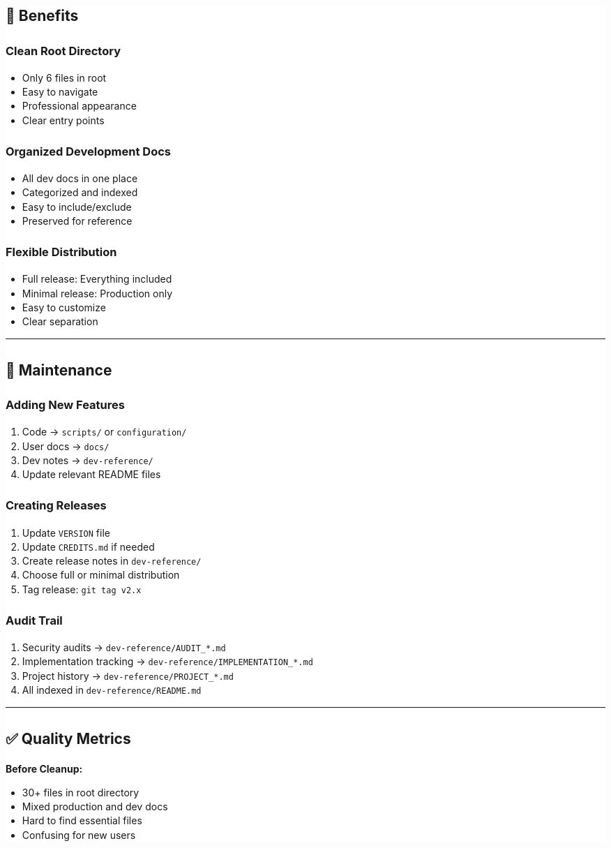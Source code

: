 
## 🎨 Benefits

### Clean Root Directory
- Only 6 files in root
- Easy to navigate
- Professional appearance
- Clear entry points

### Organized Development Docs
- All dev docs in one place
- Categorized and indexed
- Easy to include/exclude
- Preserved for reference

### Flexible Distribution
- Full release: Everything included
- Minimal release: Production only
- Easy to customize
- Clear separation

---

## 🔄 Maintenance

### Adding New Features
1. Code → `scripts/` or `configuration/`
2. User docs → `docs/`
3. Dev notes → `dev-reference/`
4. Update relevant README files

### Creating Releases
1. Update `VERSION` file
2. Update `CREDITS.md` if needed
3. Create release notes in `dev-reference/`
4. Choose full or minimal distribution
5. Tag release: `git tag v2.x`

### Audit Trail
1. Security audits → `dev-reference/AUDIT_*.md`
2. Implementation tracking → `dev-reference/IMPLEMENTATION_*.md`
3. Project history → `dev-reference/PROJECT_*.md`
4. All indexed in `dev-reference/README.md`

---

## ✅ Quality Metrics

**Before Cleanup:**
- 30+ files in root directory
- Mixed production and dev docs
- Hard to find essential files
- Confusing for new users
